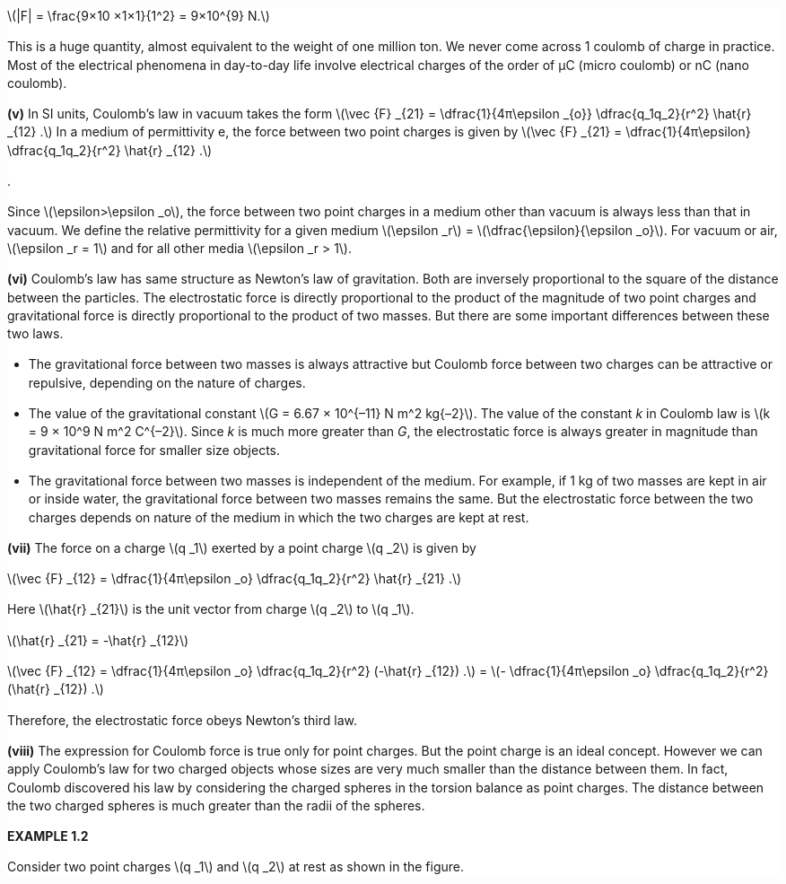 \\(|F| = \frac{9×10 ×1×1}{1^2} = 9×10^{9} N.\\)

This is a huge quantity, almost equivalent to the weight of one million ton. We never come across 1 coulomb of charge in practice. Most of the electrical phenomena in day-to-day life involve electrical charges of the order of µC (micro coulomb) or nC (nano coulomb).

**(v)** In SI units, Coulomb’s law in vacuum takes the form \\(\vec {F} _{21} = \dfrac{1}{4π\epsilon _{o}} \dfrac{q_1q_2}{r^2} \hat{r} _{12} .\\) In a medium of permittivity e, the force between two point charges is given by \\(\vec {F} _{21} = \dfrac{1}{4π\epsilon} \dfrac{q_1q_2}{r^2} \hat{r} _{12} .\\)

.

Since \\(\epsilon>\epsilon _o\\), the force between two point charges in a medium other than vacuum is always less than that in vacuum. We define the relative permittivity for a given medium \\(\epsilon _r\\) = \\(\dfrac{\epsilon}{\epsilon _o}\\). For vacuum or air, \\(\epsilon _r = 1\\) and for all other media \\(\epsilon _r > 1\\).  

**(vi)** Coulomb’s law has same structure as Newton’s law of gravitation. Both are inversely proportional to the square of the distance between the particles. The electrostatic force is directly proportional to the product of the magnitude of two point charges and gravitational force is directly proportional to the product of two masses. But there are some important differences between these two laws.

- The gravitational force between two masses is always attractive but Coulomb force between two charges can be attractive or repulsive, depending on the nature of charges.

- The value of the gravitational constant \\(G = 6.67 × 10^{–11} N m^2 kg{–2}\\). The value of the constant *k* in Coulomb law is \\(k = 9 × 10^9 N m^2 C^{–2}\\). Since *k* is much more greater than *G*, the electrostatic force is always greater in magnitude than gravitational force for smaller size objects. 

- The gravitational force between two masses is independent of the medium. For example, if 1 kg of two masses are kept in air or inside water, the gravitational force between two masses remains the same. But the electrostatic force between the two charges depends on nature of the medium in which the two charges are kept at rest.

**(vii)** The force on a charge \\(q _1\\) exerted by a point charge \\(q _2\\) is given by

\\(\vec {F} _{12} = \dfrac{1}{4π\epsilon _o} \dfrac{q_1q_2}{r^2} \hat{r} _{21} .\\)

Here \\(\hat{r} _{21}\\) is the unit vector from charge \\(q _2\\) to \\(q _1\\).

\\(\hat{r} _{21} = -\hat{r} _{12}\\)

\\(\vec {F} _{12} = \dfrac{1}{4π\epsilon _o} \dfrac{q_1q_2}{r^2} (-\hat{r} _{12}) .\\) = \\(- \dfrac{1}{4π\epsilon _o} \dfrac{q_1q_2}{r^2} (\hat{r} _{12}) .\\)

Therefore, the electrostatic force obeys Newton’s third law.

**(viii)** The expression for Coulomb force is true only for point charges. But the point charge is an ideal concept. However we can apply Coulomb’s law for two charged objects whose sizes are very much smaller than the distance between them. In fact, Coulomb discovered his law by considering the charged spheres in the torsion balance as point charges. The distance between the two charged spheres is much greater than the radii of the spheres.

**EXAMPLE 1.2**

Consider two point charges \\(q _1\\) and \\(q _2\\) at rest as shown in the figure.
